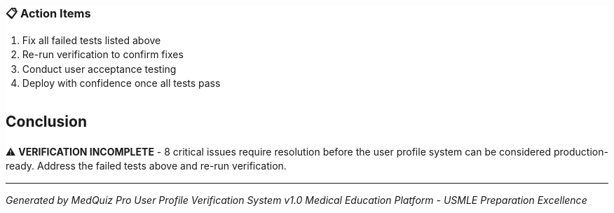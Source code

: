 ### 📋 Action Items
1. Fix all failed tests listed above
2. Re-run verification to confirm fixes
3. Conduct user acceptance testing
4. Deploy with confidence once all tests pass


## Conclusion

⚠️ **VERIFICATION INCOMPLETE** - 8 critical issues require resolution before the user profile system can be considered production-ready. Address the failed tests above and re-run verification.

---
*Generated by MedQuiz Pro User Profile Verification System v1.0*
*Medical Education Platform - USMLE Preparation Excellence*
